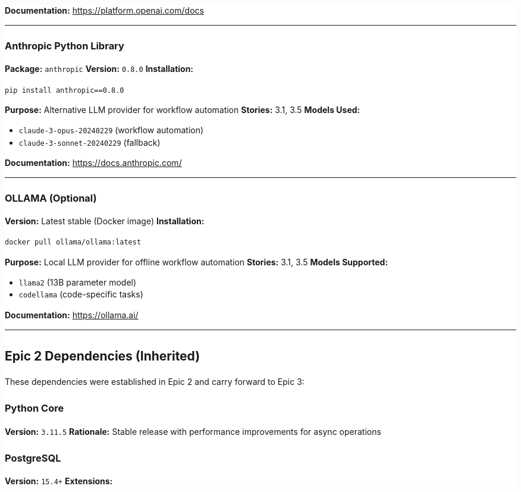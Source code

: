 **Documentation:** https://platform.openai.com/docs

---

### Anthropic Python Library

**Package:** `anthropic`
**Version:** `0.8.0`
**Installation:**

```bash
pip install anthropic==0.8.0
```

**Purpose:** Alternative LLM provider for workflow automation
**Stories:** 3.1, 3.5
**Models Used:**

- `claude-3-opus-20240229` (workflow automation)
- `claude-3-sonnet-20240229` (fallback)

**Documentation:** https://docs.anthropic.com/

---

### OLLAMA (Optional)

**Version:** Latest stable (Docker image)
**Installation:**

```bash
docker pull ollama/ollama:latest
```

**Purpose:** Local LLM provider for offline workflow automation
**Stories:** 3.1, 3.5
**Models Supported:**

- `llama2` (13B parameter model)
- `codellama` (code-specific tasks)

**Documentation:** https://ollama.ai/

---

## Epic 2 Dependencies (Inherited)

These dependencies were established in Epic 2 and carry forward to Epic 3:

### Python Core

**Version:** `3.11.5`
**Rationale:** Stable release with performance improvements for async operations

### PostgreSQL

**Version:** `15.4+`
**Extensions:**
